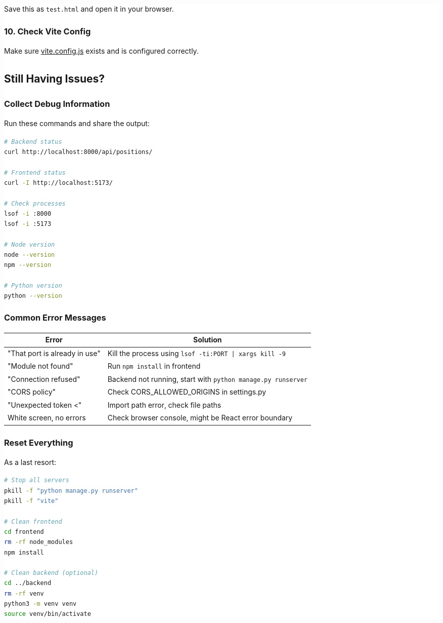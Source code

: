 Save this as `test.html` and open it in your browser.

### 10. Check Vite Config

Make sure [vite.config.js](frontend/vite.config.js) exists and is configured correctly.

## Still Having Issues?

### Collect Debug Information

Run these commands and share the output:

```bash
# Backend status
curl http://localhost:8000/api/positions/

# Frontend status
curl -I http://localhost:5173/

# Check processes
lsof -i :8000
lsof -i :5173

# Node version
node --version
npm --version

# Python version
python --version
```

### Common Error Messages

| Error | Solution |
|-------|----------|
| "That port is already in use" | Kill the process using `lsof -ti:PORT \| xargs kill -9` |
| "Module not found" | Run `npm install` in frontend |
| "Connection refused" | Backend not running, start with `python manage.py runserver` |
| "CORS policy" | Check CORS_ALLOWED_ORIGINS in settings.py |
| "Unexpected token <" | Import path error, check file paths |
| White screen, no errors | Check browser console, might be React error boundary |

### Reset Everything

As a last resort:

```bash
# Stop all servers
pkill -f "python manage.py runserver"
pkill -f "vite"

# Clean frontend
cd frontend
rm -rf node_modules
npm install

# Clean backend (optional)
cd ../backend
rm -rf venv
python3 -m venv venv
source venv/bin/activate
```
